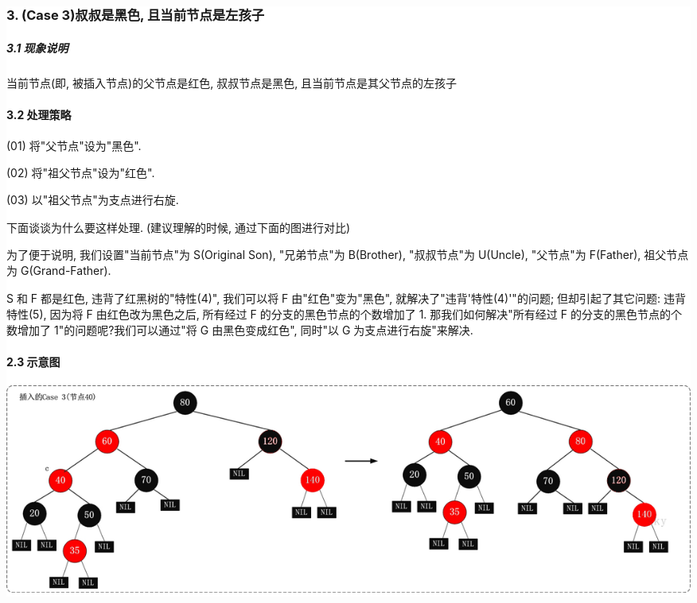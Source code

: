 ### 3. (Case 3)叔叔是黑色, 且当前节点是左孩子

##### 3.1 现象说明

当前节点(即, 被插入节点)的父节点是红色, 叔叔节点是黑色, 且当前节点是其父节点的左孩子

#### 3.2 处理策略

(01) 将"父节点"设为"黑色".

(02) 将"祖父节点"设为"红色".

(03) 以"祖父节点"为支点进行右旋.

下面谈谈为什么要这样处理. (建议理解的时候, 通过下面的图进行对比)

为了便于说明, 我们设置"当前节点"为 S(Original Son), "兄弟节点"为 B(Brother), "叔叔节点"为 U(Uncle), "父节点"为 F(Father), 祖父节点为 G(Grand-Father).

S 和 F 都是红色, 违背了红黑树的"特性(4)", 我们可以将 F 由"红色"变为"黑色", 就解决了"违背'特性(4)'"的问题; 但却引起了其它问题: 违背特性(5), 因为将 F 由红色改为黑色之后, 所有经过 F 的分支的黑色节点的个数增加了 1. 那我们如何解决"所有经过 F 的分支的黑色节点的个数增加了 1"的问题呢?我们可以通过"将 G 由黑色变成红色", 同时"以 G 为支点进行右旋"来解决.

#### 2.3 示意图

![config](images/9.png)
